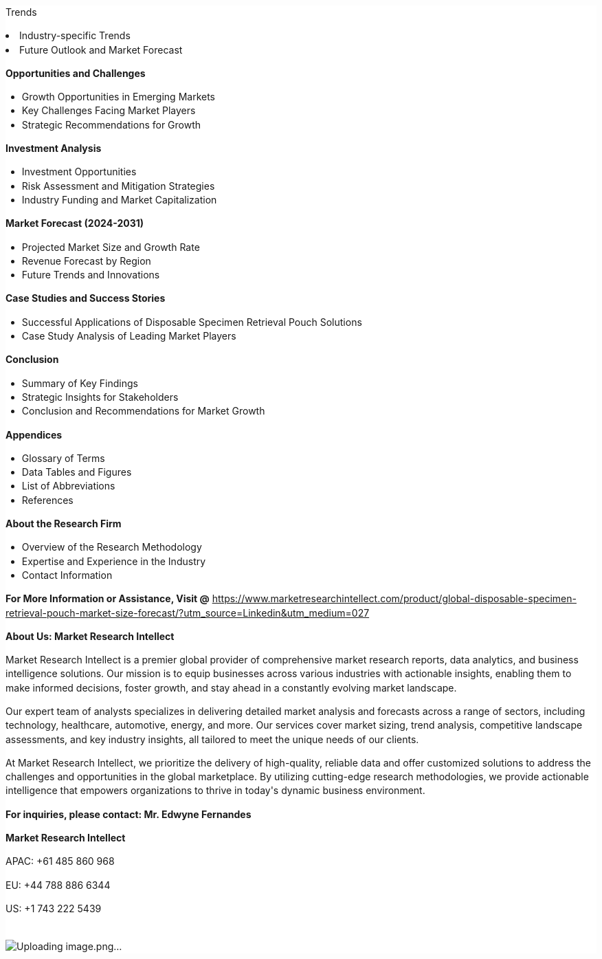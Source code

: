 Trends</li><li>Industry-specific Trends</li><li>Future Outlook and Market Forecast</li></ul><p><strong>Opportunities and Challenges</strong></p><ul><li>Growth Opportunities in Emerging Markets</li><li>Key Challenges Facing Market Players</li><li>Strategic Recommendations for Growth</li></ul><p><strong>Investment Analysis</strong></p><ul><li>Investment Opportunities</li><li>Risk Assessment and Mitigation Strategies</li><li>Industry Funding and Market Capitalization</li></ul><p><strong>Market Forecast (2024-2031)</strong></p><ul><li>Projected Market Size and Growth Rate</li><li>Revenue Forecast by Region</li><li>Future Trends and Innovations</li></ul><p><strong>Case Studies and Success Stories</strong></p><ul><li>Successful Applications of Disposable Specimen Retrieval Pouch Solutions</li><li>Case Study Analysis of Leading Market Players</li></ul><p><strong>Conclusion</strong></p><ul><li>Summary of Key Findings</li><li>Strategic Insights for Stakeholders</li><li>Conclusion and Recommendations for Market Growth</li></ul><p><strong>Appendices</strong></p><ul><li>Glossary of Terms</li><li>Data Tables and Figures</li><li>List of Abbreviations</li><li>References</li></ul><p><strong>About the Research Firm</strong></p><ul><li>Overview of the Research Methodology</li><li>Expertise and Experience in the Industry</li><li>Contact Information</li></ul></div><div class="article-main__content" data-test-id="publishing-text-block"><p><span class="font-[700]"><strong>For More Information or Assistance, Visit @</strong>&nbsp;<a href="https://www.marketresearchintellect.com/product/global-disposable-specimen-retrieval-pouch-market-size-forecast/?utm_source=Linkedin&utm_medium=027">https://www.marketresearchintellect.com/product/global-disposable-specimen-retrieval-pouch-market-size-forecast/?utm_source=Linkedin&utm_medium=027</a></span></p><p><strong>About Us: Market Research Intellect</strong></p><p>Market Research Intellect is a premier global provider of comprehensive market research reports, data analytics, and business intelligence solutions. Our mission is to equip businesses across various industries with actionable insights, enabling them to make informed decisions, foster growth, and stay ahead in a constantly evolving market landscape.</p><p>Our expert team of analysts specializes in delivering detailed market analysis and forecasts across a range of sectors, including technology, healthcare, automotive, energy, and more. Our services cover market sizing, trend analysis, competitive landscape assessments, and key industry insights, all tailored to meet the unique needs of our clients.</p><p>At Market Research Intellect, we prioritize the delivery of high-quality, reliable data and offer customized solutions to address the challenges and opportunities in the global marketplace. By utilizing cutting-edge research methodologies, we provide actionable intelligence that empowers organizations to thrive in today's dynamic business environment.</p><p><strong>For inquiries, please contact: Mr. Edwyne Fernandes</strong></p><p><strong>Market Research Intellect</strong></p><p>APAC: +61 485 860 968</p><p>EU: +44 788 886 6344</p><p>US: +1 743 222 5439</p></div><div class="article-main__content" data-test-id="publishing-text-block">&nbsp;</div>
![Uploading image.png…]()
